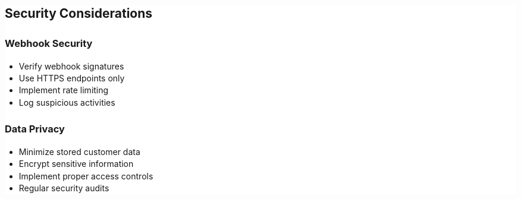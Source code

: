 ## Security Considerations

### Webhook Security
- Verify webhook signatures
- Use HTTPS endpoints only
- Implement rate limiting
- Log suspicious activities

### Data Privacy
- Minimize stored customer data
- Encrypt sensitive information
- Implement proper access controls
- Regular security audits

















































